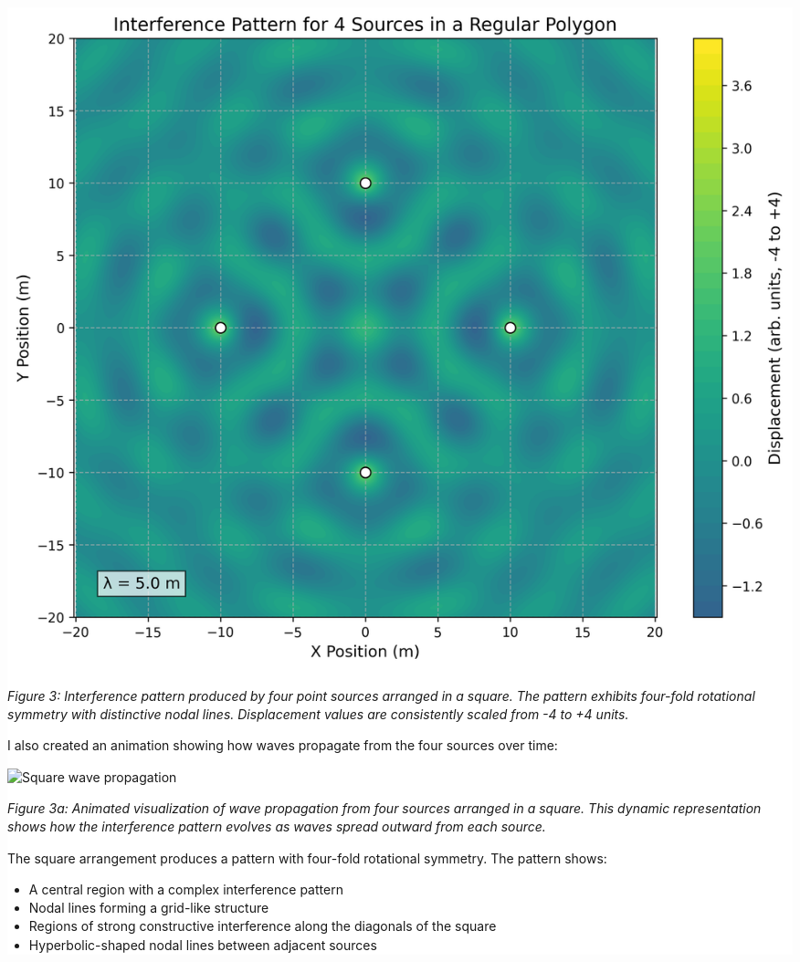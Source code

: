 ![Square interference pattern](figures/4_sided_polygon_interference.png)

*Figure 3: Interference pattern produced by four point sources arranged in a square. The pattern exhibits four-fold rotational symmetry with distinctive nodal lines. Displacement values are consistently scaled from -4 to +4 units.*

I also created an animation showing how waves propagate from the four sources over time:

![Square wave propagation](figures/4_sources_wave_propagation.gif)

*Figure 3a: Animated visualization of wave propagation from four sources arranged in a square. This dynamic representation shows how the interference pattern evolves as waves spread outward from each source.*

The square arrangement produces a pattern with four-fold rotational symmetry. The pattern shows:

- A central region with a complex interference pattern
- Nodal lines forming a grid-like structure
- Regions of strong constructive interference along the diagonals of the square
- Hyperbolic-shaped nodal lines between adjacent sources
